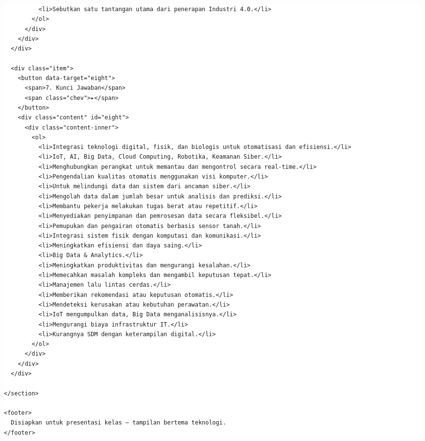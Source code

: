               <li>Sebutkan satu tantangan utama dari penerapan Industri 4.0.</li>
            </ol>
          </div>
        </div>
      </div>

      <div class="item">
        <button data-target="eight">
          <span>7. Kunci Jawaban</span>
          <span class="chev">▸</span>
        </button>
        <div class="content" id="eight">
          <div class="content-inner">
            <ol>
              <li>Integrasi teknologi digital, fisik, dan biologis untuk otomatisasi dan efisiensi.</li>
              <li>IoT, AI, Big Data, Cloud Computing, Robotika, Keamanan Siber.</li>
              <li>Menghubungkan perangkat untuk memantau dan mengontrol secara real-time.</li>
              <li>Pengendalian kualitas otomatis menggunakan visi komputer.</li>
              <li>Untuk melindungi data dan sistem dari ancaman siber.</li>
              <li>Mengolah data dalam jumlah besar untuk analisis dan prediksi.</li>
              <li>Membantu pekerja melakukan tugas berat atau repetitif.</li>
              <li>Menyediakan penyimpanan dan pemrosesan data secara fleksibel.</li>
              <li>Pemupukan dan pengairan otomatis berbasis sensor tanah.</li>
              <li>Integrasi sistem fisik dengan komputasi dan komunikasi.</li>
              <li>Meningkatkan efisiensi dan daya saing.</li>
              <li>Big Data & Analytics.</li>
              <li>Meningkatkan produktivitas dan mengurangi kesalahan.</li>
              <li>Memecahkan masalah kompleks dan mengambil keputusan tepat.</li>
              <li>Manajemen lalu lintas cerdas.</li>
              <li>Memberikan rekomendasi atau keputusan otomatis.</li>
              <li>Mendeteksi kerusakan atau kebutuhan perawatan.</li>
              <li>IoT mengumpulkan data, Big Data menganalisisnya.</li>
              <li>Mengurangi biaya infrastruktur IT.</li>
              <li>Kurangnya SDM dengan keterampilan digital.</li>
            </ol>
          </div>
        </div>
      </div>

    </section>

    <footer>
      Disiapkan untuk presentasi kelas — tampilan bertema teknologi.
    </footer>
  </div>

  <script>
    document.querySelectorAll('.item button').forEach(btn => {
      btn.addEventListener('click', () => {
        const id = btn.getAttribute('data-target');
        const content = document.getElementById(id);
        const chev = btn.querySelector('.chev');
        const isOpen = content.style.maxHeight && content.style.maxHeight !== '0px';
